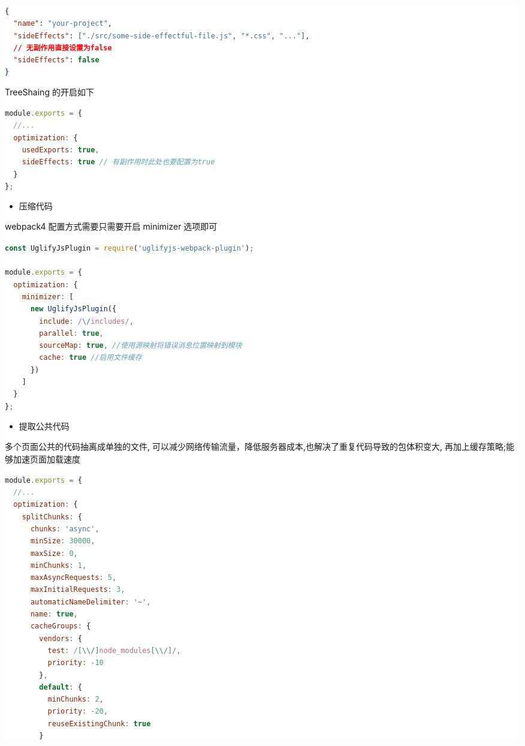```json
{
  "name": "your-project",
  "sideEffects": ["./src/some-side-effectful-file.js", "*.css", "..."],
  // 无副作用直接设置为false
  "sideEffects": false
}
```

TreeShaing 的开启如下

```js
module.exports = {
  //...
  optimization: {
    usedExports: true,
    sideEffects: true // 有副作用时此处也要配置为true
  }
};
```

- 压缩代码

webpack4 配置方式需要只需要开启 minimizer 选项即可

```js
const UglifyJsPlugin = require('uglifyjs-webpack-plugin');

module.exports = {
  optimization: {
    minimizer: [
      new UglifyJsPlugin({
        include: /\/includes/,
        parallel: true,
        sourceMap: true, //使用源映射将错误消息位置映射到模块
        cache: true //启用文件缓存
      })
    ]
  }
};
```

- 提取公共代码

多个页面公共的代码抽离成单独的文件, 可以减少网络传输流量，降低服务器成本,也解决了重复代码导致的包体积变大, 再加上缓存策略;能够加速页面加载速度

```js
module.exports = {
  //...
  optimization: {
    splitChunks: {
      chunks: 'async',
      minSize: 30000,
      maxSize: 0,
      minChunks: 1,
      maxAsyncRequests: 5,
      maxInitialRequests: 3,
      automaticNameDelimiter: '~',
      name: true,
      cacheGroups: {
        vendors: {
          test: /[\\/]node_modules[\\/]/,
          priority: -10
        },
        default: {
          minChunks: 2,
          priority: -20,
          reuseExistingChunk: true
        }
```